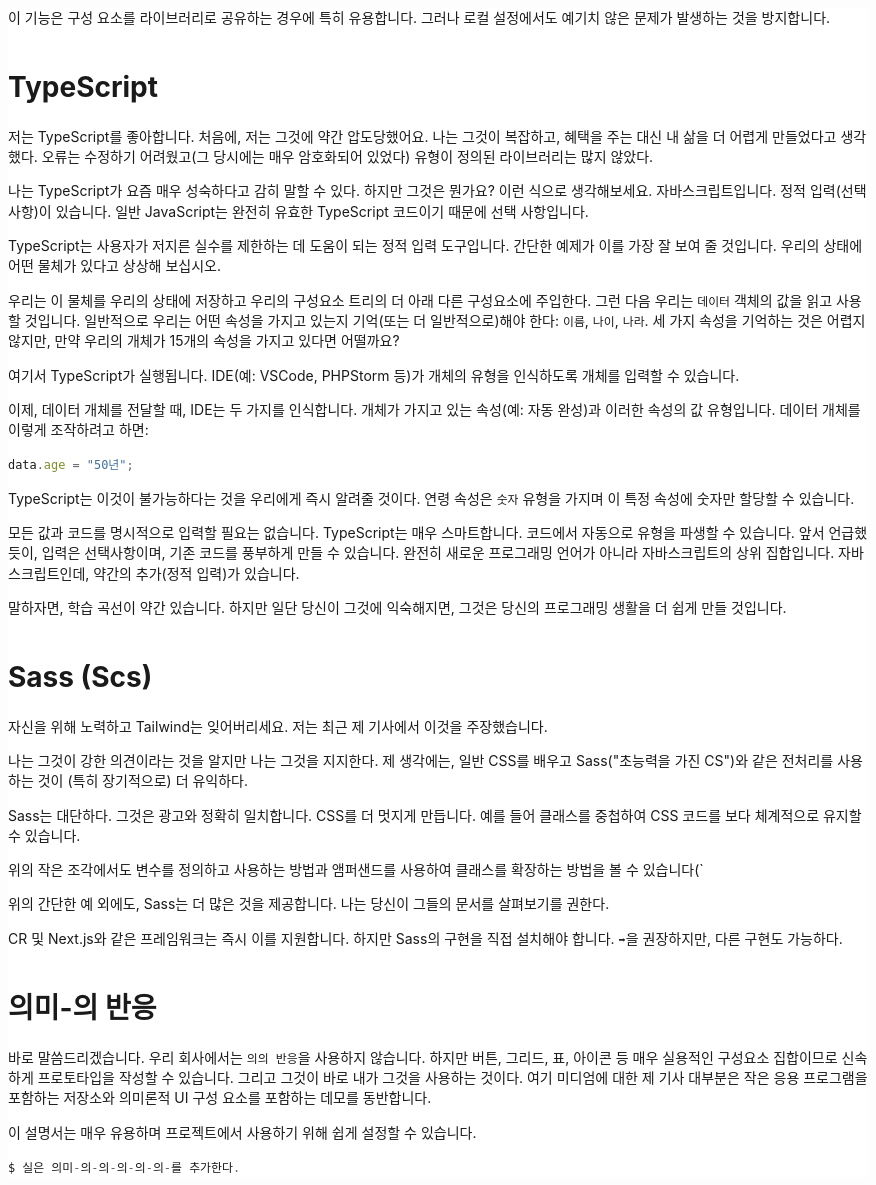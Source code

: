 이 기능은 구성 요소를 라이브러리로 공유하는 경우에 특히 유용합니다. 그러나 로컬 설정에서도 예기치 않은 문제가 발생하는 것을 방지합니다.

# TypeScript

저는 TypeScript를 좋아합니다. 처음에, 저는 그것에 약간 압도당했어요. 나는 그것이 복잡하고, 혜택을 주는 대신 내 삶을 더 어렵게 만들었다고 생각했다. 오류는 수정하기 어려웠고(그 당시에는 매우 암호화되어 있었다) 유형이 정의된 라이브러리는 많지 않았다.

나는 TypeScript가 요즘 매우 성숙하다고 감히 말할 수 있다. 하지만 그것은 뭔가요? 이런 식으로 생각해보세요. 자바스크립트입니다. 정적 입력(선택사항)이 있습니다. 일반 JavaScript는 완전히 유효한 TypeScript 코드이기 때문에 선택 사항입니다.

TypeScript는 사용자가 저지른 실수를 제한하는 데 도움이 되는 정적 입력 도구입니다. 간단한 예제가 이를 가장 잘 보여 줄 것입니다. 우리의 상태에 어떤 물체가 있다고 상상해 보십시오.

우리는 이 물체를 우리의 상태에 저장하고 우리의 구성요소 트리의 더 아래 다른 구성요소에 주입한다. 그런 다음 우리는 `데이터` 객체의 값을 읽고 사용할 것입니다. 일반적으로 우리는 어떤 속성을 가지고 있는지 기억(또는 더 일반적으로)해야 한다: `이름`, `나이`, `나라`. 세 가지 속성을 기억하는 것은 어렵지 않지만, 만약 우리의 개체가 15개의 속성을 가지고 있다면 어떨까요?

여기서 TypeScript가 실행됩니다. IDE(예: VSCode, PHPStorm 등)가 개체의 유형을 인식하도록 개체를 입력할 수 있습니다.

이제, 데이터 개체를 전달할 때, IDE는 두 가지를 인식합니다. 개체가 가지고 있는 속성(예: 자동 완성)과 이러한 속성의 값 유형입니다. 데이터 개체를 이렇게 조작하려고 하면:

```js
data.age = "50년";
```

TypeScript는 이것이 불가능하다는 것을 우리에게 즉시 알려줄 것이다. 연령 속성은 `숫자` 유형을 가지며 이 특정 속성에 숫자만 할당할 수 있습니다.

모든 값과 코드를 명시적으로 입력할 필요는 없습니다. TypeScript는 매우 스마트합니다. 코드에서 자동으로 유형을 파생할 수 있습니다. 앞서 언급했듯이, 입력은 선택사항이며, 기존 코드를 풍부하게 만들 수 있습니다. 완전히 새로운 프로그래밍 언어가 아니라 자바스크립트의 상위 집합입니다. 자바스크립트인데, 약간의 추가(정적 입력)가 있습니다.

말하자면, 학습 곡선이 약간 있습니다. 하지만 일단 당신이 그것에 익숙해지면, 그것은 당신의 프로그래밍 생활을 더 쉽게 만들 것입니다.

# Sass (Scs)

자신을 위해 노력하고 Tailwind는 잊어버리세요. 저는 최근 제 기사에서 이것을 주장했습니다.

나는 그것이 강한 의견이라는 것을 알지만 나는 그것을 지지한다. 제 생각에는, 일반 CSS를 배우고 Sass("초능력을 가진 CS")와 같은 전처리를 사용하는 것이 (특히 장기적으로) 더 유익하다.

Sass는 대단하다. 그것은 광고와 정확히 일치합니다. CSS를 더 멋지게 만듭니다. 예를 들어 클래스를 중첩하여 CSS 코드를 보다 체계적으로 유지할 수 있습니다.

위의 작은 조각에서도 변수를 정의하고 사용하는 방법과 앰퍼샌드를 사용하여 클래스를 확장하는 방법을 볼 수 있습니다(`

위의 간단한 예 외에도, Sass는 더 많은 것을 제공합니다. 나는 당신이 그들의 문서를 살펴보기를 권한다.

CR 및 Next.js와 같은 프레임워크는 즉시 이를 지원합니다. 하지만 Sass의 구현을 직접 설치해야 합니다. `➡`을 권장하지만, 다른 구현도 가능하다.

# 의미-의 반응

바로 말씀드리겠습니다. 우리 회사에서는 `의의 반응`을 사용하지 않습니다. 하지만 버튼, 그리드, 표, 아이콘 등 매우 실용적인 구성요소 집합이므로 신속하게 프로토타입을 작성할 수 있습니다. 그리고 그것이 바로 내가 그것을 사용하는 것이다. 여기 미디엄에 대한 제 기사 대부분은 작은 응용 프로그램을 포함하는 저장소와 의미론적 UI 구성 요소를 포함하는 데모를 동반합니다.

이 설명서는 매우 유용하며 프로젝트에서 사용하기 위해 쉽게 설정할 수 있습니다.

```js
$ 실은 의미-의-의-의-의-의-를 추가한다.
```
